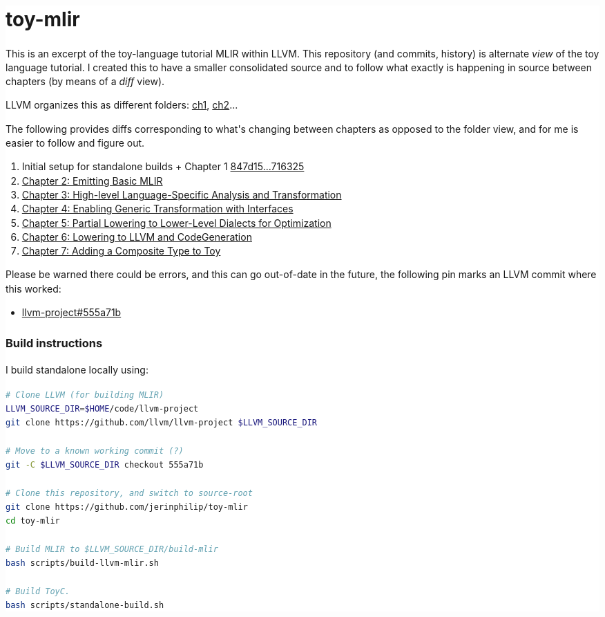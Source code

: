 # toy-mlir

This is an excerpt of the toy-language tutorial MLIR within LLVM. This
repository (and commits, history) is alternate _view_ of the toy language
tutorial.  I created this to have a smaller consolidated source and to follow
what exactly is happening in source between chapters (by means of a _diff_
view).

LLVM organizes this as different folders:
[ch1](https://github.com/llvm/llvm-project/tree/main/mlir/examples/toy/ch1),
[ch2](https://github.com/llvm/llvm-project/tree/main/mlir/examples/toy/ch2)...

The following provides diffs corresponding to what's changing between chapters
as opposed to the folder view, and for me is easier to follow and figure out.

1. Initial setup for standalone builds + Chapter 1 [847d15...716325](https://github.com/jerinphilip/toy-mlir/compare/847d15...716325)
2. [Chapter 2: Emitting Basic MLIR](https://github.com/jerinphilip/toy-mlir/commit/1ea795a8741ea63b901152b4c5d40011aabf9420)
3. [Chapter 3: High-level Language-Specific Analysis and Transformation](https://github.com/jerinphilip/toy-mlir/commit/bbc7bc9b063669728ba26f343c16b6878ca0d35d)
4. [Chapter 4: Enabling Generic Transformation with Interfaces](https://github.com/jerinphilip/toy-mlir/commit/ac792399cc427e48cba4601b4bce83e87c12fff3)
5. [Chapter 5: Partial Lowering to Lower-Level Dialects for Optimization](https://github.com/jerinphilip/toy-mlir/commit/c9cdd55b60c29f1be0a8f52eaaac1fe69c933c18)
6. [Chapter 6: Lowering to LLVM and CodeGeneration](https://github.com/jerinphilip/toy-mlir/commit/58c24b26489784c960c7085946ebc801aa20bb17)
7. [Chapter 7: Adding a Composite Type to Toy](https://github.com/jerinphilip/toy-mlir/commit/a08fe58ada8833baeffa107f6b84efead03a3050)

Please be warned there could be errors, and this can go out-of-date in the
future, the following pin marks an LLVM commit where this worked:

* [llvm-project#555a71b](https://github.com/llvm/llvm-project/commit/555a71be457f351411b89c6a6a66aeecf7ca5291)


### Build instructions

I build standalone locally using:

```bash
# Clone LLVM (for building MLIR)
LLVM_SOURCE_DIR=$HOME/code/llvm-project
git clone https://github.com/llvm/llvm-project $LLVM_SOURCE_DIR

# Move to a known working commit (?)
git -C $LLVM_SOURCE_DIR checkout 555a71b

# Clone this repository, and switch to source-root
git clone https://github.com/jerinphilip/toy-mlir
cd toy-mlir

# Build MLIR to $LLVM_SOURCE_DIR/build-mlir
bash scripts/build-llvm-mlir.sh

# Build ToyC.
bash scripts/standalone-build.sh
```
